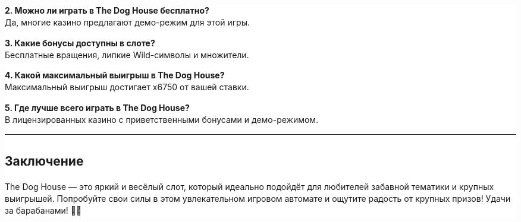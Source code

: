 **2. Можно ли играть в The Dog House бесплатно?**  
Да, многие казино предлагают демо-режим для этой игры.  

**3. Какие бонусы доступны в слоте?**  
Бесплатные вращения, липкие Wild-символы и множители.  

**4. Какой максимальный выигрыш в The Dog House?**  
Максимальный выигрыш достигает x6750 от вашей ставки.  

**5. Где лучше всего играть в The Dog House?**  
В лицензированных казино с приветственными бонусами и демо-режимом.  

---

## **Заключение**  

The Dog House — это яркий и весёлый слот, который идеально подойдёт для любителей забавной тематики и крупных выигрышей. Попробуйте свои силы в этом увлекательном игровом автомате и ощутите радость от крупных призов! Удачи за барабанами! 🎲✨  

